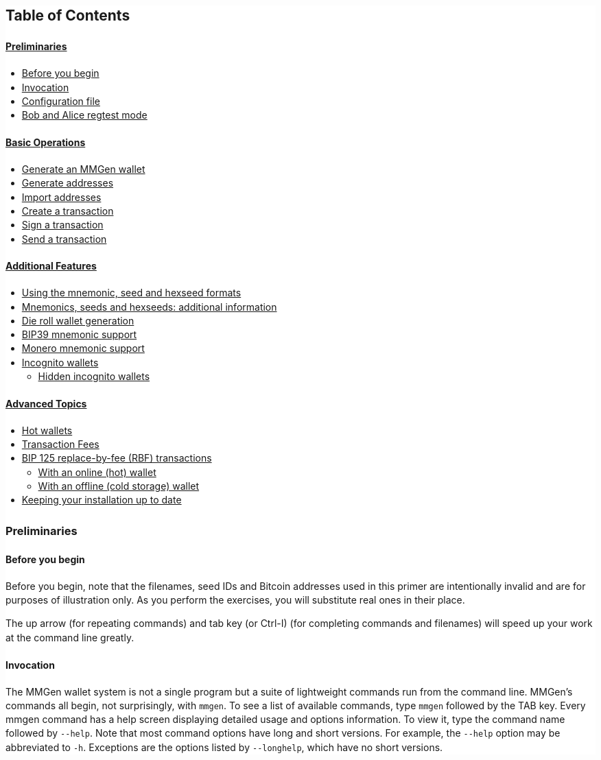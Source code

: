 ## Table of Contents

#### [Preliminaries](#a_i)
* [Before you begin](#a_bb)
* [Invocation](#a_iv)
* [Configuration file](#a_cf)
* [Bob and Alice regtest mode](#a_ts)

#### [Basic Operations](#a_bo)
* [Generate an MMGen wallet](#a_gw)
* [Generate addresses](#a_ga)
* [Import addresses](#a_ia)
* [Create a transaction](#a_ct)
* [Sign a transaction](#a_sg)
* [Send a transaction](#a_st)

#### [Additional Features](#a_af)
* [Using the mnemonic, seed and hexseed formats](#a_ms)
* [Mnemonics, seeds and hexseeds: additional information](#a_ai)
* [Die roll wallet generation](#a_dr)
* [BIP39 mnemonic support](#a_39)
* [Monero mnemonic support](#a_mm)
* [Incognito wallets](#a_ic)
	* [Hidden incognito wallets](#a_hi)

#### [Advanced Topics](#a_at)
* [Hot wallets](#a_hw)
* [Transaction Fees](#a_fee)
* [BIP 125 replace-by-fee (RBF) transactions](#a_rbf)
	* [With an online (hot) wallet](#a_rbf_onl)
	* [With an offline (cold storage) wallet](#a_rbf_onf)
* [Keeping your installation up to date](#a_utd)

### <a name='a_i'>Preliminaries</a>

#### <a name='a_bb'>Before you begin</a>

Before you begin, note that the filenames, seed IDs and Bitcoin addresses used
in this primer are intentionally invalid and are for purposes of illustration
only.  As you perform the exercises, you will substitute real ones in their
place.

The up arrow (for repeating commands) and tab key (or Ctrl-I) (for completing
commands and filenames) will speed up your work at the command line greatly.

#### <a name='a_iv'>Invocation</a>

The MMGen wallet system is not a single program but a suite of lightweight
commands run from the command line.  MMGen’s commands all begin, not
surprisingly, with `mmgen`.  To see a list of available commands, type `mmgen`
followed by the TAB key.  Every mmgen command has a help screen displaying
detailed usage and options information.  To view it, type the command name
followed by `--help`.  Note that most command options have long and short
versions.  For example, the `--help` option may be abbreviated to `-h`.
Exceptions are the options listed by `--longhelp`, which have no short versions.
